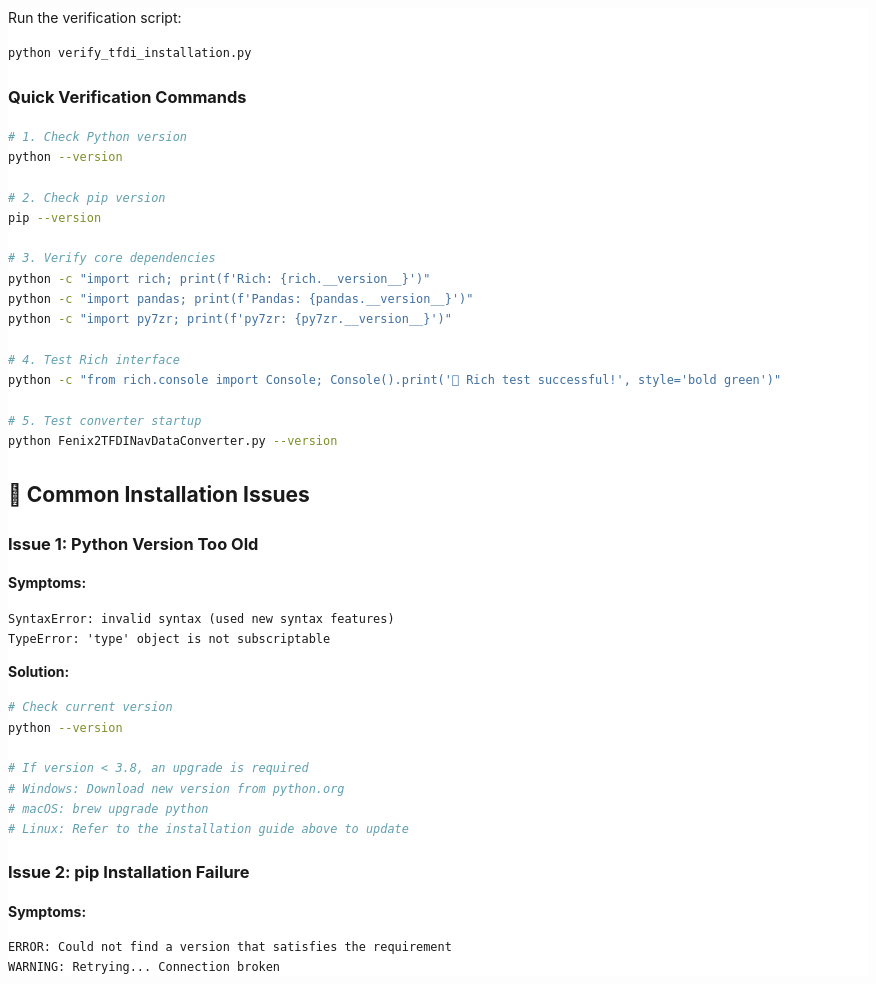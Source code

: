Run the verification script:
```bash
python verify_tfdi_installation.py
```

### Quick Verification Commands

```bash
# 1. Check Python version
python --version

# 2. Check pip version  
pip --version

# 3. Verify core dependencies
python -c "import rich; print(f'Rich: {rich.__version__}')"
python -c "import pandas; print(f'Pandas: {pandas.__version__}')"
python -c "import py7zr; print(f'py7zr: {py7zr.__version__}')"

# 4. Test Rich interface
python -c "from rich.console import Console; Console().print('🎉 Rich test successful!', style='bold green')"

# 5. Test converter startup
python Fenix2TFDINavDataConverter.py --version
```

## 🔧 Common Installation Issues

### Issue 1: Python Version Too Old

**Symptoms:**
```
SyntaxError: invalid syntax (used new syntax features)
TypeError: 'type' object is not subscriptable
```

**Solution:**
```bash
# Check current version
python --version

# If version < 3.8, an upgrade is required
# Windows: Download new version from python.org
# macOS: brew upgrade python  
# Linux: Refer to the installation guide above to update
```

### Issue 2: pip Installation Failure

**Symptoms:**
```
ERROR: Could not find a version that satisfies the requirement
WARNING: Retrying... Connection broken
```
